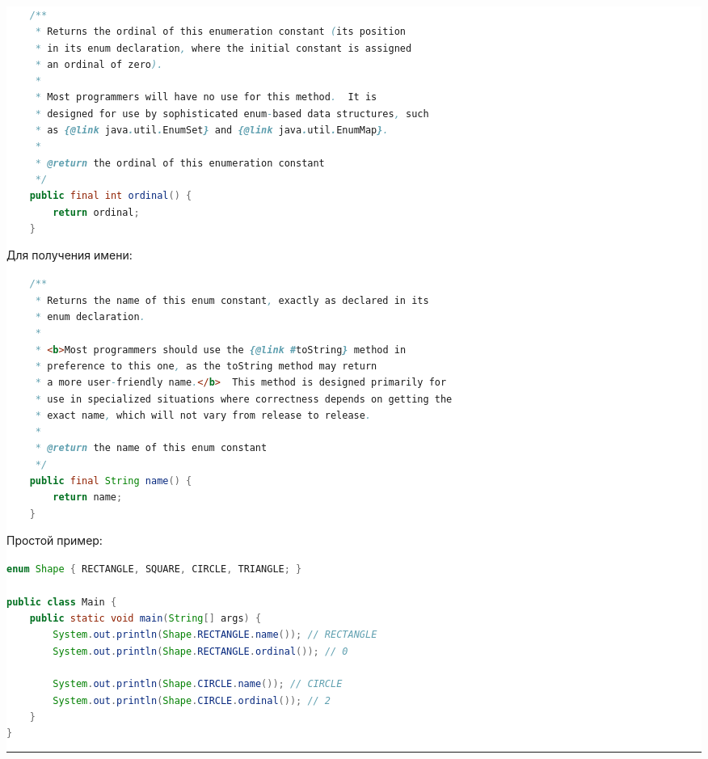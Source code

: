 ```java
    /**
     * Returns the ordinal of this enumeration constant (its position
     * in its enum declaration, where the initial constant is assigned
     * an ordinal of zero).
     *
     * Most programmers will have no use for this method.  It is
     * designed for use by sophisticated enum-based data structures, such
     * as {@link java.util.EnumSet} and {@link java.util.EnumMap}.
     *
     * @return the ordinal of this enumeration constant
     */
    public final int ordinal() {
        return ordinal;
    }
```

Для получения имени:

```java
    /**
     * Returns the name of this enum constant, exactly as declared in its
     * enum declaration.
     *
     * <b>Most programmers should use the {@link #toString} method in
     * preference to this one, as the toString method may return
     * a more user-friendly name.</b>  This method is designed primarily for
     * use in specialized situations where correctness depends on getting the
     * exact name, which will not vary from release to release.
     *
     * @return the name of this enum constant
     */
    public final String name() {
        return name;
    }
```

Простой пример:

```java
enum Shape { RECTANGLE, SQUARE, CIRCLE, TRIANGLE; }

public class Main {
    public static void main(String[] args) {
        System.out.println(Shape.RECTANGLE.name()); // RECTANGLE
        System.out.println(Shape.RECTANGLE.ordinal()); // 0

        System.out.println(Shape.CIRCLE.name()); // CIRCLE
        System.out.println(Shape.CIRCLE.ordinal()); // 2
    }
}
```

---
